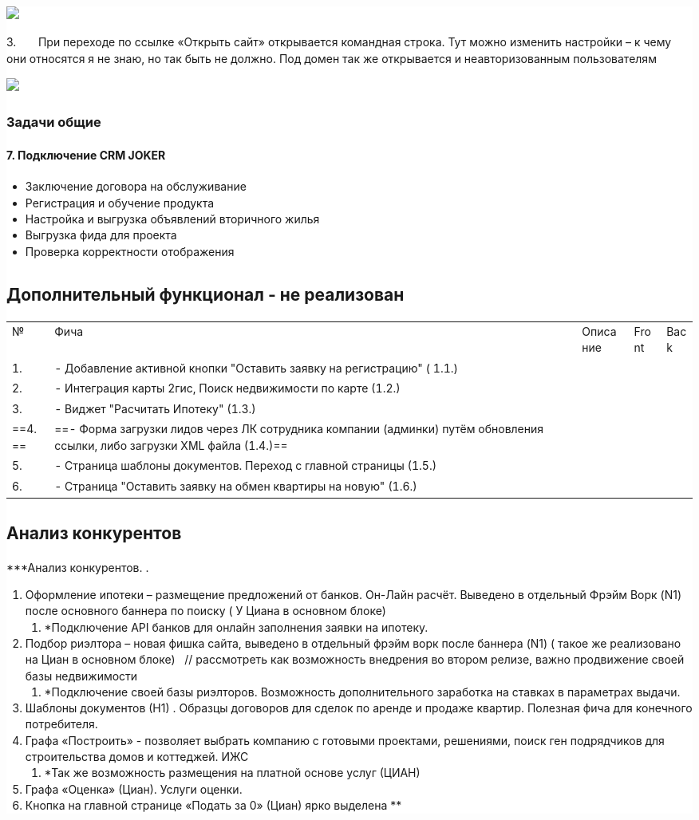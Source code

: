 ![](file:///C:/Users/erago/AppData/Local/Temp/msohtmlclip1/01/clip_image008.jpg)

3.       При переходе по ссылке «Открыть сайт» открывается командная строка. Тут можно изменить настройки – к чему они относятся я не знаю, но так быть не должно. Под домен так же открывается и неавторизованным пользователям

![](file:///C:/Users/erago/AppData/Local/Temp/msohtmlclip1/01/clip_image010.jpg)
### Задачи общие
#### 7. Подключение CRM JOKER
* Заключение договора на обслуживание
* Регистрация и обучение продукта
* Настройка и выгрузка объявлений вторичного жилья
* Выгрузка фида для проекта
* Проверка корректности отображения



## Дополнительный функционал - не реализован

|        |                                                                                                                           |          |       |      |
| ------ | ------------------------------------------------------------------------------------------------------------------------- | -------- | ----- | ---- |
| №      | Фича                                                                                                                      | Описание | Front | Back |
| 1.     | - Добавление активной кнопки "Оставить заявку на регистрацию" ( 1.1.)                                                     |          |       |      |
| 2.     | - Интеграция карты 2гис, Поиск недвижимости по карте (1.2.)                                                               |          |       |      |
| 3.     | - Виджет "Расчитать Ипотеку" (1.3.)                                                                                       |          |       |      |
| ==4.== | ==- Форма загрузки лидов через ЛК сотрудника компании (админки) путём обновления ссылки, либо загрузки XML файла (1.4.)== |          |       |      |
| 5.     | - Страница шаблоны документов. Переход с главной страницы (1.5.)                                                          |          |       |      |
| 6.     | - Страница "Оставить заявку на обмен квартиры на новую" (1.6.)                                                            |          |       |      |

## Анализ конкурентов

***Анализ конкурентов. .

1. Оформление ипотеки – размещение предложений от банков. Он-Лайн расчёт. Выведено в отдельный Фрэйм Ворк (N1) после основного баннера по поиску ( У Циана в основном блоке)
	1. *Подключение API банков для онлайн заполнения заявки на ипотеку. 
2. Подбор риэлтора – новая фишка сайта, выведено в отдельный фрэйм ворк после баннера (N1) ( такое же реализовано на Циан в основном блоке)   // рассмотреть как возможность внедрения во втором релизе, важно продвижение своей базы недвижимости
	1. *Подключение своей базы риэлторов. Возможность дополнительного заработка на ставках в параметрах выдачи.
3. Шаблоны документов (Н1) . Образцы договоров для сделок по аренде и продаже квартир. Полезная фича для конечного потребителя.
4. Графа «Построить» - позволяет выбрать компанию с готовыми проектами, решениями, поиск ген подрядчиков для строительства домов и коттеджей. ИЖС
	1. *Так же возможность размещения на платной основе услуг (ЦИАН)
5. Графа «Оценка» (Циан). Услуги оценки.
6. Кнопка на главной странице «Подать за 0» (Циан) ярко выделена
**
